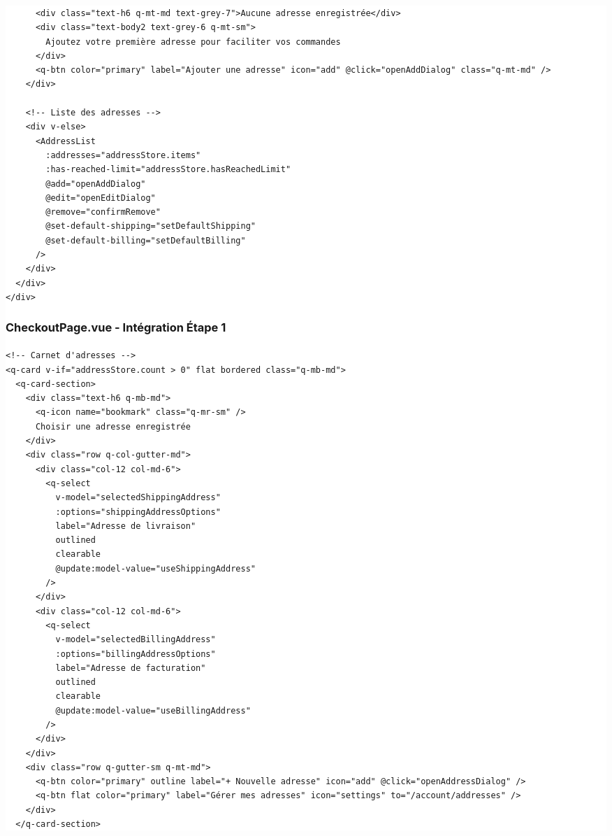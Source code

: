 ```vue
      <div class="text-h6 q-mt-md text-grey-7">Aucune adresse enregistrée</div>
      <div class="text-body2 text-grey-6 q-mt-sm">
        Ajoutez votre première adresse pour faciliter vos commandes
      </div>
      <q-btn color="primary" label="Ajouter une adresse" icon="add" @click="openAddDialog" class="q-mt-md" />
    </div>

    <!-- Liste des adresses -->
    <div v-else>
      <AddressList
        :addresses="addressStore.items"
        :has-reached-limit="addressStore.hasReachedLimit"
        @add="openAddDialog"
        @edit="openEditDialog"
        @remove="confirmRemove"
        @set-default-shipping="setDefaultShipping"
        @set-default-billing="setDefaultBilling"
      />
    </div>
  </div>
</div>
```

### CheckoutPage.vue - Intégration Étape 1

```vue
<!-- Carnet d'adresses -->
<q-card v-if="addressStore.count > 0" flat bordered class="q-mb-md">
  <q-card-section>
    <div class="text-h6 q-mb-md">
      <q-icon name="bookmark" class="q-mr-sm" />
      Choisir une adresse enregistrée
    </div>
    <div class="row q-col-gutter-md">
      <div class="col-12 col-md-6">
        <q-select
          v-model="selectedShippingAddress"
          :options="shippingAddressOptions"
          label="Adresse de livraison"
          outlined
          clearable
          @update:model-value="useShippingAddress"
        />
      </div>
      <div class="col-12 col-md-6">
        <q-select
          v-model="selectedBillingAddress"
          :options="billingAddressOptions"
          label="Adresse de facturation"
          outlined
          clearable
          @update:model-value="useBillingAddress"
        />
      </div>
    </div>
    <div class="row q-gutter-sm q-mt-md">
      <q-btn color="primary" outline label="+ Nouvelle adresse" icon="add" @click="openAddressDialog" />
      <q-btn flat color="primary" label="Gérer mes adresses" icon="settings" to="/account/addresses" />
    </div>
  </q-card-section>
```